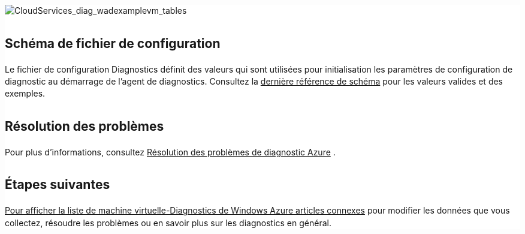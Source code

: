 ![CloudServices_diag_wadexamplevm_tables](./media/virtual-machines-dotnet-diagnostics/WadExampleVMTables.png)

## <a name="configuration-file-schema"></a>Schéma de fichier de configuration

Le fichier de configuration Diagnostics définit des valeurs qui sont utilisées pour initialisation les paramètres de configuration de diagnostic au démarrage de l’agent de diagnostics. Consultez la [dernière référence de schéma](https://msdn.microsoft.com/library/azure/mt634524.aspx) pour les valeurs valides et des exemples.

## <a name="troubleshooting"></a>Résolution des problèmes

Pour plus d’informations, consultez [Résolution des problèmes de diagnostic Azure](azure-diagnostics-troubleshooting.md) .


## <a name="next-steps"></a>Étapes suivantes
[Pour afficher la liste de machine virtuelle-Diagnostics de Windows Azure articles connexes](azure-diagnostics.md#virtual-machines-using-azure-diagnostics) pour modifier les données que vous collectez, résoudre les problèmes ou en savoir plus sur les diagnostics en général.


[Cours de la source d’événement]: http://msdn.microsoft.com/library/system.diagnostics.tracing.eventsource(v=vs.110).aspx

[Debugging an Azure Application]: http://msdn.microsoft.com/library/windowsazure/ee405479.aspx   
[Collect Logging Data by Using Azure Diagnostics]: http://msdn.microsoft.com/library/windowsazure/gg433048.aspx
[Version d’évaluation gratuite]: http://azure.microsoft.com/pricing/free-trial/
[Installer et configurer Azure PowerShell version 0.8.7 ou version ultérieure]: http://azure.microsoft.com/documentation/articles/install-configure-powershell/
